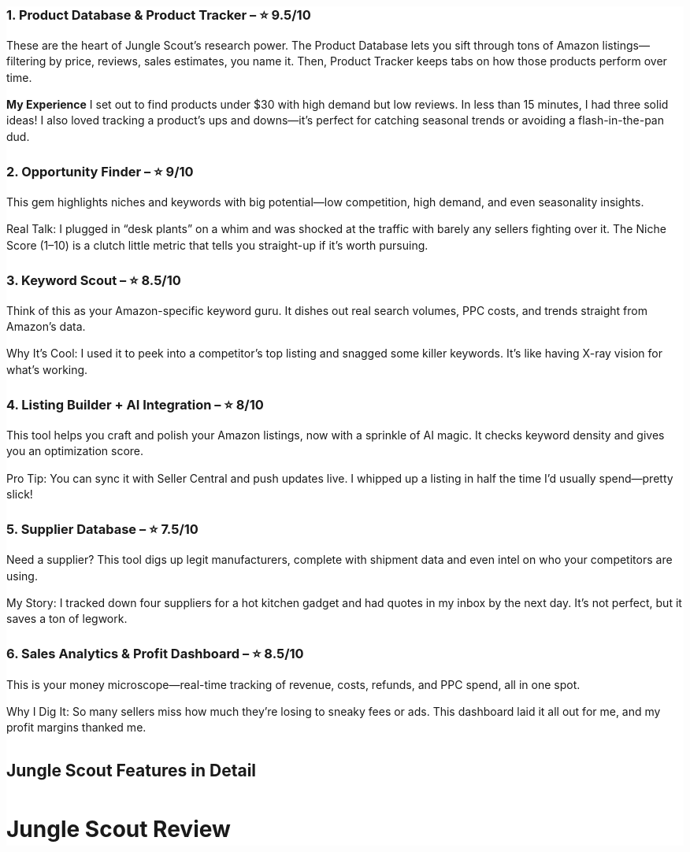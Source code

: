 ### 1. Product Database & Product Tracker – ⭐ 9.5/10

These are the heart of Jungle Scout’s research power. The Product Database lets you sift through tons of Amazon listings—filtering by price, reviews, sales estimates, you name it. Then, Product Tracker keeps tabs on how those products perform over time.

**My Experience** I set out to find products under $30 with high demand but low reviews. In less than 15 minutes, I had three solid ideas! I also loved tracking a product’s ups and downs—it’s perfect for catching seasonal trends or avoiding a flash-in-the-pan dud.

### 2. Opportunity Finder – ⭐ 9/10

This gem highlights niches and keywords with big potential—low competition, high demand, and even seasonality insights.

Real Talk: I plugged in “desk plants” on a whim and was shocked at the traffic with barely any sellers fighting over it. The Niche Score (1–10) is a clutch little metric that tells you straight-up if it’s worth pursuing.

### 3. Keyword Scout – ⭐ 8.5/10

Think of this as your Amazon-specific keyword guru. It dishes out real search volumes, PPC costs, and trends straight from Amazon’s data.

Why It’s Cool: I used it to peek into a competitor’s top listing and snagged some killer keywords. It’s like having X-ray vision for what’s working.

### 4. Listing Builder + AI Integration – ⭐ 8/10
This tool helps you craft and polish your Amazon listings, now with a sprinkle of AI magic. It checks keyword density and gives you an optimization score.

Pro Tip: You can sync it with Seller Central and push updates live. I whipped up a listing in half the time I’d usually spend—pretty slick!

### 5. Supplier Database – ⭐ 7.5/10

Need a supplier? This tool digs up legit manufacturers, complete with shipment data and even intel on who your competitors are using.

My Story: I tracked down four suppliers for a hot kitchen gadget and had quotes in my inbox by the next day. It’s not perfect, but it saves a ton of legwork.

### 6. Sales Analytics & Profit Dashboard – ⭐ 8.5/10

This is your money microscope—real-time tracking of revenue, costs, refunds, and PPC spend, all in one spot.

Why I Dig It: So many sellers miss how much they’re losing to sneaky fees or ads. This dashboard laid it all out for me, and my profit margins thanked me.

## Jungle Scout Features in Detail

# Jungle Scout Review
